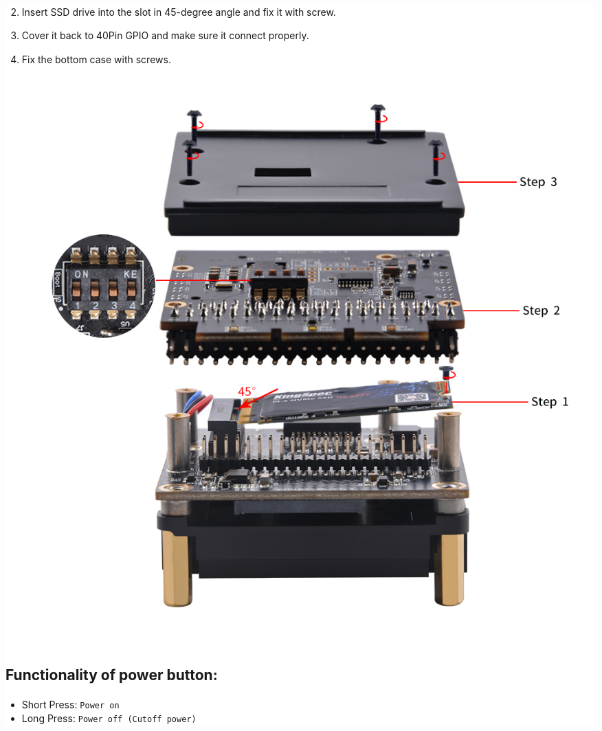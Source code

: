 2. Insert SSD drive into the slot in 45-degree angle and fix it with screw.  

3. Cover it back to 40Pin GPIO and make sure it connect properly. 	

4. Fix the bottom case with screws.
![DIP Switch Details](./imgs/deskpiminicube/DP-0019-8.jpg)

## Functionality of power button:
* Short Press:  `Power on`
* Long Press:  `Power off (Cutoff power)`
